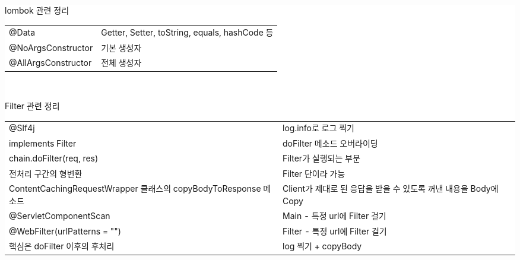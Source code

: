 lombok 관련 정리

<table>
    <tr><td>@Data</td><td>Getter, Setter, toString, equals, hashCode 등</td></tr>
    <tr><td>@NoArgsConstructor</td><td>기본 생성자</td></tr>
    <tr><td>@AllArgsConstructor</td><td>전체 생성자</td></tr>
    
</table>

<br>

Filter 관련 정리

<table>
    <tr><td>@Slf4j</td><td>log.info로 로그 찍기</td></tr>
    <tr><td>implements Filter</td><td>doFilter 메소드 오버라이딩</td></tr>
    <tr><td>chain.doFilter(req, res)</td><td>Filter가 실행되는 부분</td></tr>
    <tr><td>전처리 구간의 형변환</td><td>Filter 단이라 가능</td></tr>
    <tr><td>ContentCachingRequestWrapper 클래스의 copyBodyToResponse 메소드</td><td>Client가 제대로 된 응답을 받을 수 있도록 꺼낸 내용을 Body에 Copy</td></tr>
    <tr><td>@ServletComponentScan</td><td>Main - 특정 url에 Filter 걸기</td></tr>
    <tr><td>@WebFilter(urlPatterns = "")</td><td>Filter - 특정 url에 Filter 걸기</td></tr>
    <tr><td>핵심은 doFilter 이후의 후처리</td><td>log 찍기 + copyBody</td></tr>
</table>